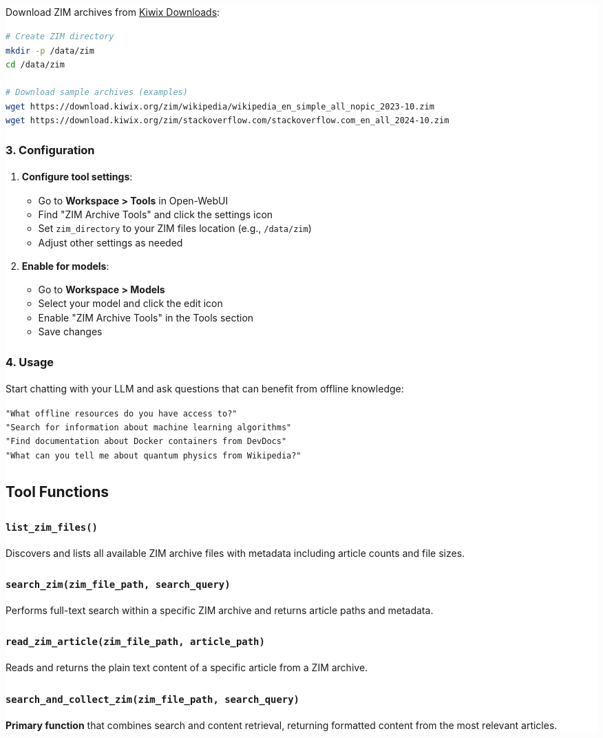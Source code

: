 Download ZIM archives from [Kiwix Downloads](https://download.kiwix.org/zim/):

```bash
# Create ZIM directory
mkdir -p /data/zim
cd /data/zim

# Download sample archives (examples)
wget https://download.kiwix.org/zim/wikipedia/wikipedia_en_simple_all_nopic_2023-10.zim
wget https://download.kiwix.org/zim/stackoverflow.com/stackoverflow.com_en_all_2024-10.zim
```

### 3. Configuration

1. **Configure tool settings**:
   - Go to **Workspace > Tools** in Open-WebUI
   - Find "ZIM Archive Tools" and click the settings icon
   - Set `zim_directory` to your ZIM files location (e.g., `/data/zim`)
   - Adjust other settings as needed

2. **Enable for models**:
   - Go to **Workspace > Models**
   - Select your model and click the edit icon
   - Enable "ZIM Archive Tools" in the Tools section
   - Save changes

### 4. Usage

Start chatting with your LLM and ask questions that can benefit from offline knowledge:

```
"What offline resources do you have access to?"
"Search for information about machine learning algorithms"
"Find documentation about Docker containers from DevDocs"
"What can you tell me about quantum physics from Wikipedia?"
```

## Tool Functions

### `list_zim_files()`
Discovers and lists all available ZIM archive files with metadata including article counts and file sizes.

### `search_zim(zim_file_path, search_query)`
Performs full-text search within a specific ZIM archive and returns article paths and metadata.

### `read_zim_article(zim_file_path, article_path)`
Reads and returns the plain text content of a specific article from a ZIM archive.

### `search_and_collect_zim(zim_file_path, search_query)`
**Primary function** that combines search and content retrieval, returning formatted content from the most relevant articles.
